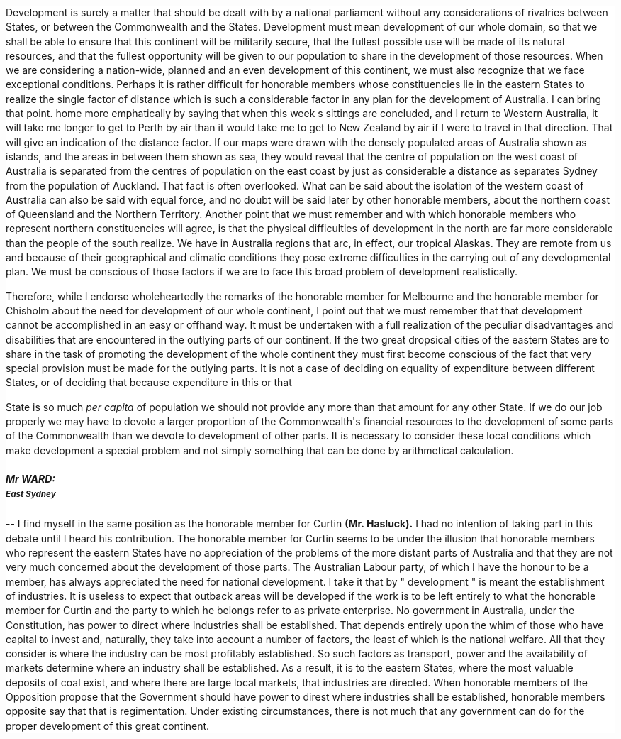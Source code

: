 Development is surely a matter that should be dealt with by a national parliament without any considerations of rivalries between States, or between the Commonwealth and the States. Development must mean development of our whole domain, so that we shall be able to ensure that this continent will be militarily secure, that the fullest possible use will be made of its natural resources, and that the fullest opportunity will be given to our population to share in the development of those resources. When we are considering a nation-wide, planned and an even development of this continent, we must also recognize that we face exceptional conditions. Perhaps it is rather difficult for honorable members whose constituencies lie in the eastern States to realize the single factor of distance which is such a considerable factor in any plan for the development of Australia. I can bring that point.  home more emphatically by saying that when this week s sittings are concluded, and I return to Western Australia, it will take me longer to get to Perth by air than it would take me to get to New Zealand by air if I were to travel in that direction. That will give an indication of the distance factor. If our maps were drawn with the densely populated areas of Australia shown as islands, and the areas in between them shown as sea, they would reveal that the centre of population on the west coast of Australia is separated from the centres of population on the east coast by just as considerable a distance as separates Sydney from the population of Auckland. That fact is often overlooked. What can be said about the isolation of the western coast of Australia can also be said with equal force, and no doubt will be said later by other honorable members, about the northern coast of Queensland and the Northern Territory. Another point that we must remember and with which honorable members who represent northern constituencies will agree, is that the physical difficulties of development in the north are far more considerable than the people of the south realize. We have in Australia regions that arc, in effect, our tropical  Alaskas.  They are remote from us and because of their geographical and climatic conditions they pose extreme difficulties in the carrying out of any developmental plan. We must be conscious of those factors if we are to face this broad problem of development realistically. 

Therefore, while I endorse wholeheartedly the remarks of the honorable member for Melbourne and the honorable member for Chisholm about the need for development of our whole continent, I point out that we must remember that that development cannot be accomplished in an easy or offhand way. It must be undertaken with a full realization of the peculiar disadvantages and disabilities that are encountered in the outlying parts of our continent. If the two great dropsical cities of the eastern States are to share in the task of promoting the development of the whole continent they must first become conscious of the fact that very special provision must be made for the outlying parts. It is not a case of deciding on equality of expenditure between different States, or of deciding that because expenditure in this or that 

State is so much  *per capita*  of population we should not provide any more than that amount for any other State. If we do our job properly we may have to devote a larger proportion of the Commonwealth's financial resources to the development of some parts of the Commonwealth than we devote to development of other parts. It is necessary to consider these local conditions which make development a special problem and not simply something that can be done by arithmetical calculation. 

##### Mr WARD:<br><small class="text-muted">East Sydney</small>

-- I find myself in the same position as the honorable member for Curtin  **(Mr. Hasluck).**  I had no intention of taking part in this debate until I heard his contribution. The honorable member for Curtin seems to be under the illusion that honorable members who represent the eastern States have no appreciation of the problems of the more distant parts of Australia and that they are not very much concerned about the development of those parts. The Australian Labour party, of which I have the honour to be a member, has always appreciated the need for national development. I take it that by " development " is meant the establishment of industries. It is useless to expect that outback areas will be developed if the work is to be left entirely to what the honorable member for Curtin and the party to which he belongs refer to as private enterprise. No government in Australia, under the Constitution, has power to direct where industries shall be established. That depends entirely upon the whim of those who have capital to invest and, naturally, they take into account a number of factors, the least of which is the national welfare. All that they consider is where the industry can be most profitably established. So such factors as transport, power and the availability of markets determine where an industry shall be established. As a result, it is to the eastern States, where the most valuable deposits of coal exist, and where there are large local markets, that industries are directed. When honorable members of the Opposition propose that the Government should have power to direst where industries shall be established, honorable members opposite say that that is regimentation. Under existing circumstances, there is not much that any government can do for the proper development of this great continent. 
